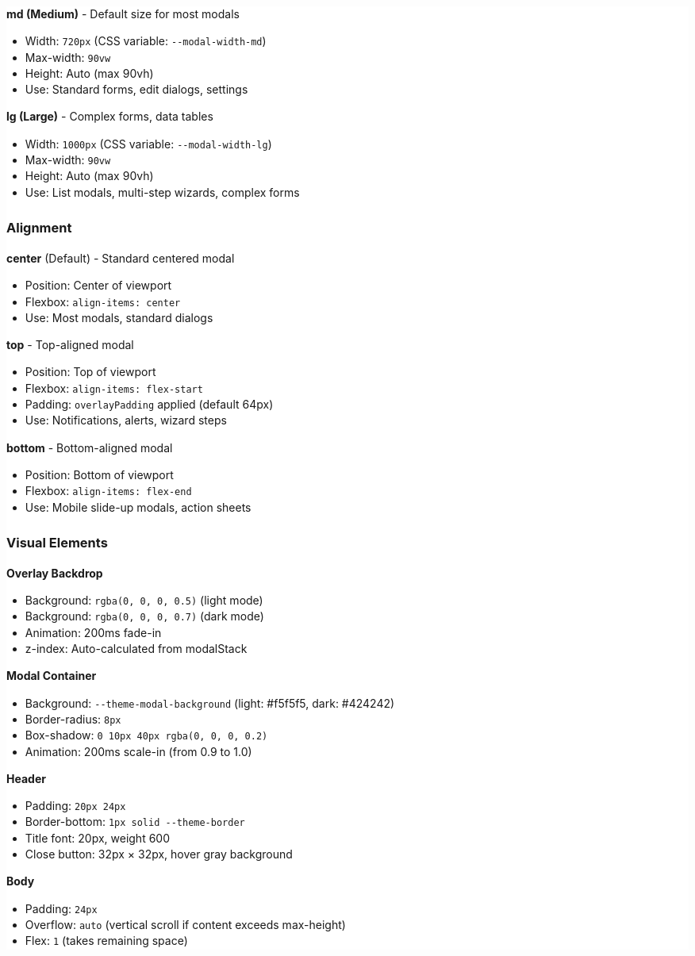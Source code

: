 **md (Medium)** - Default size for most modals
- Width: `720px` (CSS variable: `--modal-width-md`)
- Max-width: `90vw`
- Height: Auto (max 90vh)
- Use: Standard forms, edit dialogs, settings

**lg (Large)** - Complex forms, data tables
- Width: `1000px` (CSS variable: `--modal-width-lg`)
- Max-width: `90vw`
- Height: Auto (max 90vh)
- Use: List modals, multi-step wizards, complex forms

### Alignment

**center** (Default) - Standard centered modal
- Position: Center of viewport
- Flexbox: `align-items: center`
- Use: Most modals, standard dialogs

**top** - Top-aligned modal
- Position: Top of viewport
- Flexbox: `align-items: flex-start`
- Padding: `overlayPadding` applied (default 64px)
- Use: Notifications, alerts, wizard steps

**bottom** - Bottom-aligned modal
- Position: Bottom of viewport
- Flexbox: `align-items: flex-end`
- Use: Mobile slide-up modals, action sheets

### Visual Elements

**Overlay Backdrop**
- Background: `rgba(0, 0, 0, 0.5)` (light mode)
- Background: `rgba(0, 0, 0, 0.7)` (dark mode)
- Animation: 200ms fade-in
- z-index: Auto-calculated from modalStack

**Modal Container**
- Background: `--theme-modal-background` (light: #f5f5f5, dark: #424242)
- Border-radius: `8px`
- Box-shadow: `0 10px 40px rgba(0, 0, 0, 0.2)`
- Animation: 200ms scale-in (from 0.9 to 1.0)

**Header**
- Padding: `20px 24px`
- Border-bottom: `1px solid --theme-border`
- Title font: 20px, weight 600
- Close button: 32px × 32px, hover gray background

**Body**
- Padding: `24px`
- Overflow: `auto` (vertical scroll if content exceeds max-height)
- Flex: `1` (takes remaining space)
